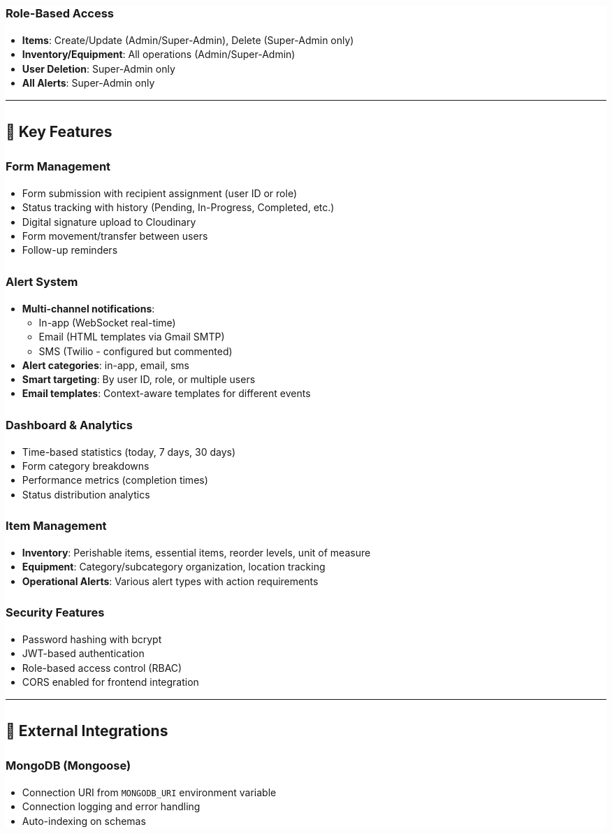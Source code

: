 ### Role-Based Access
- **Items**: Create/Update (Admin/Super-Admin), Delete (Super-Admin only)
- **Inventory/Equipment**: All operations (Admin/Super-Admin)
- **User Deletion**: Super-Admin only
- **All Alerts**: Super-Admin only

---

## 🎯 Key Features

### Form Management
- Form submission with recipient assignment (user ID or role)
- Status tracking with history (Pending, In-Progress, Completed, etc.)
- Digital signature upload to Cloudinary
- Form movement/transfer between users
- Follow-up reminders

### Alert System
- **Multi-channel notifications**:
  - In-app (WebSocket real-time)
  - Email (HTML templates via Gmail SMTP)
  - SMS (Twilio - configured but commented)
- **Alert categories**: in-app, email, sms
- **Smart targeting**: By user ID, role, or multiple users
- **Email templates**: Context-aware templates for different events

### Dashboard & Analytics
- Time-based statistics (today, 7 days, 30 days)
- Form category breakdowns
- Performance metrics (completion times)
- Status distribution analytics

### Item Management
- **Inventory**: Perishable items, essential items, reorder levels, unit of measure
- **Equipment**: Category/subcategory organization, location tracking
- **Operational Alerts**: Various alert types with action requirements

### Security Features
- Password hashing with bcrypt
- JWT-based authentication
- Role-based access control (RBAC)
- CORS enabled for frontend integration

---

## 🔌 External Integrations

### MongoDB (Mongoose)
- Connection URI from `MONGODB_URI` environment variable
- Connection logging and error handling
- Auto-indexing on schemas
